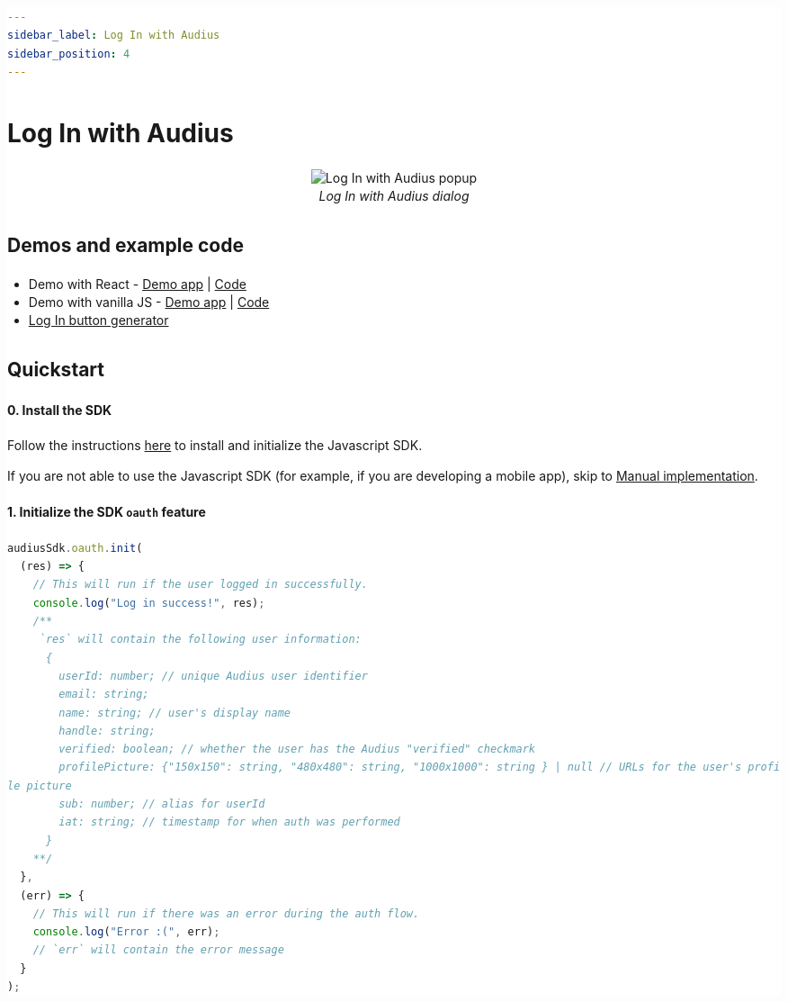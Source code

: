 ```yaml
---
sidebar_label: Log In with Audius
sidebar_position: 4
---
```


# Log In with Audius

<center><img src="/img/oauthpopup.png" height="488" width="252" alt="Log In with Audius popup" /></center>
<center>
<em>Log In with Audius dialog</em>
</center>

## Demos and example code

- Demo with React - [Demo app](https://j2jx6f.csb.app/) | [Code](https://codesandbox.io/s/log-in-with-audius-demo-j2jx6f?file=/src/App.js)
- Demo with vanilla JS - [Demo app](https://xkogl3.csb.app/) | [Code](https://codesandbox.io/s/log-in-with-audius-demo-vanilla-js-xkogl3?file=/index.html)
- [Log In button generator](https://9ncjui.csb.app/)

## Quickstart

#### 0. Install the SDK

Follow the instructions [here](./sdk.md#installation) to install and initialize the Javascript SDK.

If you are not able to use the Javascript SDK (for example, if you are developing a mobile app), skip to [Manual implementation](#manual-implementation).

#### 1. Initialize the SDK `oauth` feature

```js
audiusSdk.oauth.init(
  (res) => {
    // This will run if the user logged in successfully.
    console.log("Log in success!", res);
    /**
     `res` will contain the following user information:
      {
        userId: number; // unique Audius user identifier
        email: string;
        name: string; // user's display name
        handle: string;
        verified: boolean; // whether the user has the Audius "verified" checkmark
        profilePicture: {"150x150": string, "480x480": string, "1000x1000": string } | null // URLs for the user's profile picture
        sub: number; // alias for userId
        iat: string; // timestamp for when auth was performed
      }
    **/
  },
  (err) => {
    // This will run if there was an error during the auth flow.
    console.log("Error :(", err);
    // `err` will contain the error message
  }
);
```
